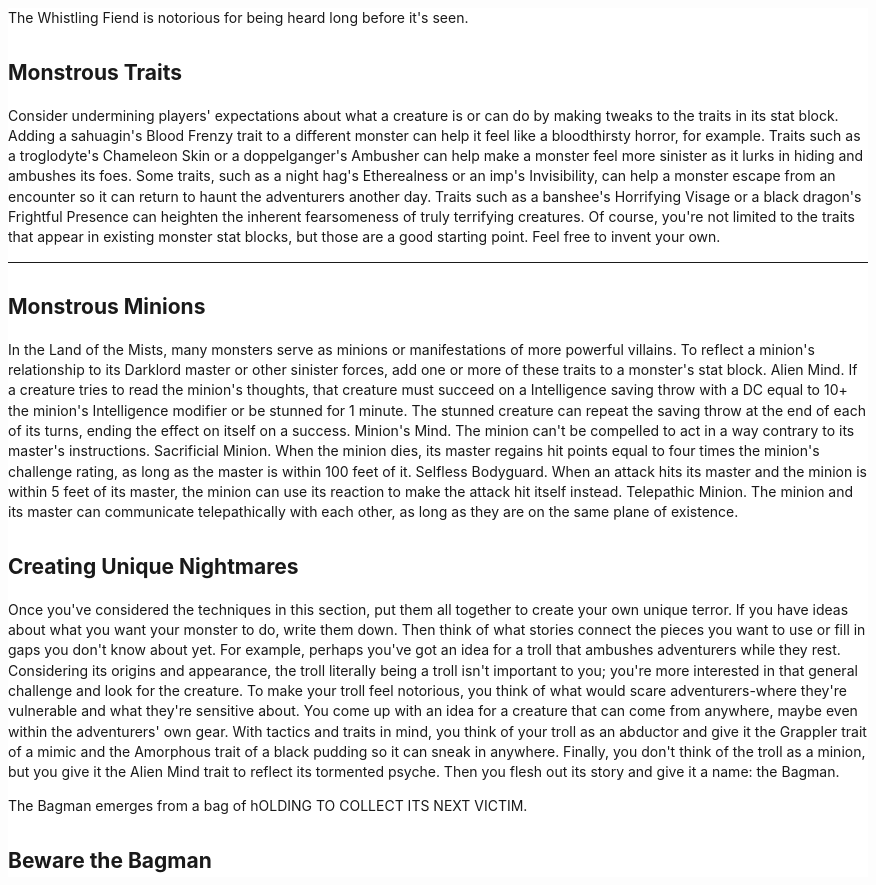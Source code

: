 The Whistling Fiend is notorious for being heard long before it's seen.

## Monstrous Traits

Consider undermining players' expectations about what a creature is or can do by making tweaks to the traits in its stat block. Adding a sahuagin's Blood Frenzy trait to a different monster can help it feel like a bloodthirsty horror, for example. Traits such as a troglodyte's Chameleon Skin or a doppelganger's Ambusher can help make a monster feel more sinister as it lurks in hiding and ambushes its foes. Some traits, such as a night hag's Etherealness or an imp's Invisibility, can help a monster escape from an encounter so it can return to haunt the adventurers another day. Traits such as a banshee's Horrifying Visage or a black dragon's Frightful Presence can heighten the inherent fearsomeness of truly terrifying creatures.
Of course, you're not limited to the traits that appear in existing monster stat blocks, but those are a good starting point. Feel free to invent your own.

---

## Monstrous Minions

In the Land of the Mists, many monsters serve as minions or manifestations of more powerful villains. To reflect a minion's relationship to its Darklord master or other sinister forces, add one or more of these traits to a monster's stat block.
Alien Mind. If a creature tries to read the minion's thoughts, that creature must succeed on a Intelligence saving throw with a DC equal to $10+$ the minion's Intelligence modifier or be stunned for 1 minute. The stunned creature can repeat the saving throw at the end of each of its turns, ending the effect on itself on a success.
Minion's Mind. The minion can't be compelled to act in a way contrary to its master's instructions.
Sacrificial Minion. When the minion dies, its master regains hit points equal to four times the minion's challenge rating, as long as the master is within 100 feet of it.
Selfless Bodyguard. When an attack hits its master and the minion is within 5 feet of its master, the minion can use its reaction to make the attack hit itself instead.
Telepathic Minion. The minion and its master can communicate telepathically with each other, as long as they are on the same plane of existence.

## Creating Unique Nightmares

Once you've considered the techniques in this section, put them all together to create your own unique terror. If you have ideas about what you want your monster to do, write them down. Then think of what stories connect the pieces you want to use or fill in gaps you don't know about yet.
For example, perhaps you've got an idea for a troll that ambushes adventurers while they rest. Considering its origins and appearance, the troll literally being a troll isn't important to you; you're more interested in that general challenge and look for the creature. To make your troll feel notorious, you think of what would scare adventurers-where they're vulnerable and what they're sensitive about. You come up with an idea for a creature that can come from anywhere, maybe even within the adventurers' own gear. With tactics and traits in mind, you think of your troll as an abductor and give it the Grappler trait of a mimic and the Amorphous trait of a black pudding so it can sneak in anywhere. Finally, you don't think of the troll as a minion, but you give it the Alien Mind trait to reflect its tormented psyche. Then you flesh out its story and give it a name: the Bagman.

The Bagman emerges from a bag of hOLDING TO COLLECT ITS NEXT VICTIM.

## Beware the Bagman
